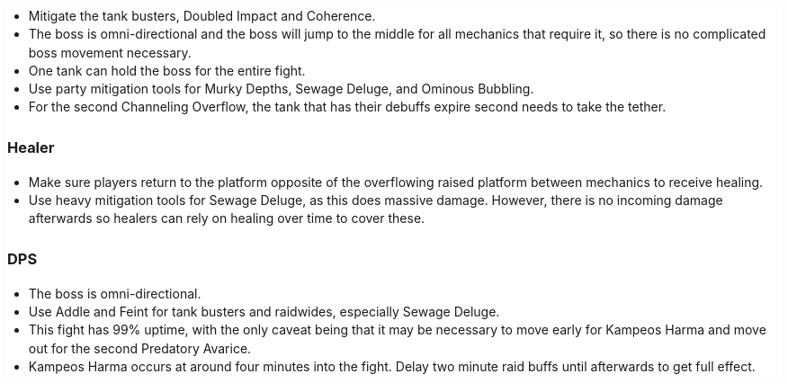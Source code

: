* Mitigate the tank busters, Doubled Impact and Coherence.
* The boss is omni-directional and the boss will jump to the middle for all mechanics that require it, so there is no complicated boss movement necessary.
* One tank can hold the boss for the entire fight.
* Use party mitigation tools for Murky Depths, Sewage Deluge, and Ominous Bubbling.
* For the second Channeling Overflow, the tank that has their debuffs expire second needs to take the tether.

### Healer

* Make sure players return to the platform opposite of the overflowing raised platform between mechanics to receive healing.
* Use heavy mitigation tools for Sewage Deluge, as this does massive damage. However, there is no incoming damage afterwards so healers can rely on healing over time to cover these.

### DPS

* The boss is omni-directional.
* Use Addle and Feint for tank busters and raidwides, especially Sewage Deluge.
* This fight has 99% uptime, with the only caveat being that it may be necessary to move early for Kampeos Harma and move out for the second Predatory Avarice.
* Kampeos Harma occurs at around four minutes into the fight. Delay two minute raid buffs until afterwards to get full effect.
